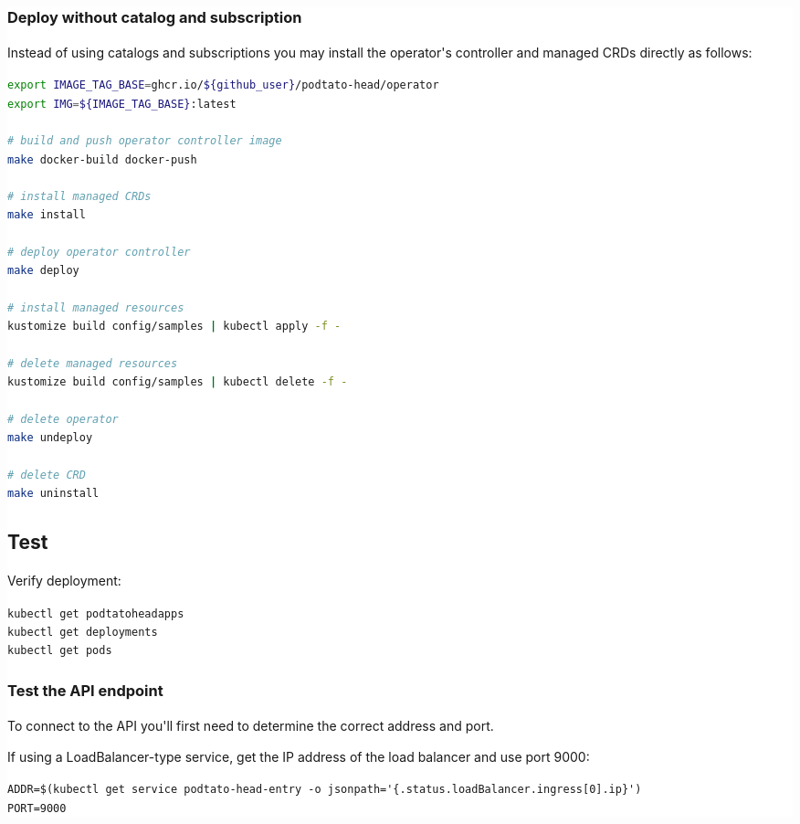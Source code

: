 ### Deploy without catalog and subscription

Instead of using catalogs and subscriptions you may install the
operator's controller and managed CRDs directly as follows:

```bash
export IMAGE_TAG_BASE=ghcr.io/${github_user}/podtato-head/operator
export IMG=${IMAGE_TAG_BASE}:latest

# build and push operator controller image
make docker-build docker-push

# install managed CRDs
make install

# deploy operator controller
make deploy

# install managed resources
kustomize build config/samples | kubectl apply -f -

# delete managed resources
kustomize build config/samples | kubectl delete -f -

# delete operator
make undeploy

# delete CRD
make uninstall
```

## Test

Verify deployment:

```bash
kubectl get podtatoheadapps
kubectl get deployments
kubectl get pods
```

### Test the API endpoint

To connect to the API you'll first need to determine the correct address and
port.

If using a LoadBalancer-type service, get the IP address of the load balancer
and use port 9000:

```
ADDR=$(kubectl get service podtato-head-entry -o jsonpath='{.status.loadBalancer.ingress[0].ip}')
PORT=9000
```

